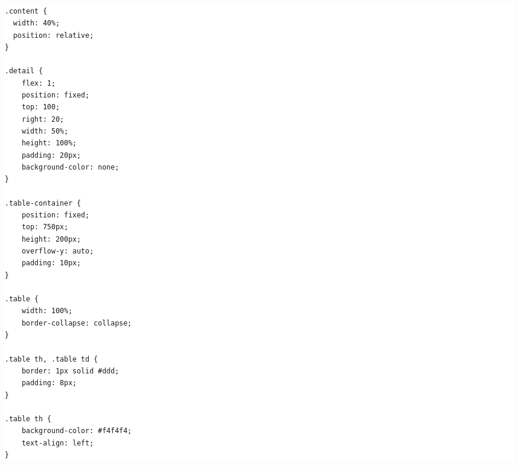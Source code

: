     .content {
      width: 40%;
      position: relative;
    }

    .detail {
        flex: 1;
        position: fixed;
        top: 100;
        right: 20;
        width: 50%;
        height: 100%;
        padding: 20px;
        background-color: none;
    }

    .table-container {
        position: fixed;
        top: 750px;
        height: 200px;
        overflow-y: auto;
        padding: 10px;
    }

    .table {
        width: 100%;
        border-collapse: collapse;
    }

    .table th, .table td {
        border: 1px solid #ddd;
        padding: 8px;
    }

    .table th {
        background-color: #f4f4f4;
        text-align: left;
    }
</style>
